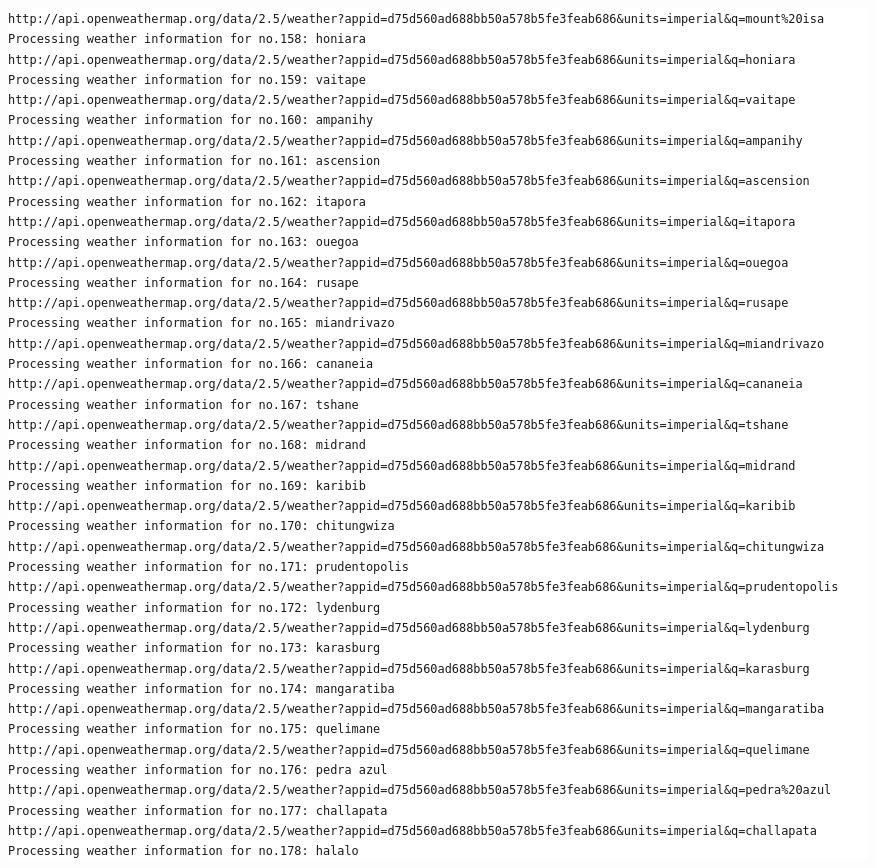     http://api.openweathermap.org/data/2.5/weather?appid=d75d560ad688bb50a578b5fe3feab686&units=imperial&q=mount%20isa
    Processing weather information for no.158: honiara
    http://api.openweathermap.org/data/2.5/weather?appid=d75d560ad688bb50a578b5fe3feab686&units=imperial&q=honiara
    Processing weather information for no.159: vaitape
    http://api.openweathermap.org/data/2.5/weather?appid=d75d560ad688bb50a578b5fe3feab686&units=imperial&q=vaitape
    Processing weather information for no.160: ampanihy
    http://api.openweathermap.org/data/2.5/weather?appid=d75d560ad688bb50a578b5fe3feab686&units=imperial&q=ampanihy
    Processing weather information for no.161: ascension
    http://api.openweathermap.org/data/2.5/weather?appid=d75d560ad688bb50a578b5fe3feab686&units=imperial&q=ascension
    Processing weather information for no.162: itapora
    http://api.openweathermap.org/data/2.5/weather?appid=d75d560ad688bb50a578b5fe3feab686&units=imperial&q=itapora
    Processing weather information for no.163: ouegoa
    http://api.openweathermap.org/data/2.5/weather?appid=d75d560ad688bb50a578b5fe3feab686&units=imperial&q=ouegoa
    Processing weather information for no.164: rusape
    http://api.openweathermap.org/data/2.5/weather?appid=d75d560ad688bb50a578b5fe3feab686&units=imperial&q=rusape
    Processing weather information for no.165: miandrivazo
    http://api.openweathermap.org/data/2.5/weather?appid=d75d560ad688bb50a578b5fe3feab686&units=imperial&q=miandrivazo
    Processing weather information for no.166: cananeia
    http://api.openweathermap.org/data/2.5/weather?appid=d75d560ad688bb50a578b5fe3feab686&units=imperial&q=cananeia
    Processing weather information for no.167: tshane
    http://api.openweathermap.org/data/2.5/weather?appid=d75d560ad688bb50a578b5fe3feab686&units=imperial&q=tshane
    Processing weather information for no.168: midrand
    http://api.openweathermap.org/data/2.5/weather?appid=d75d560ad688bb50a578b5fe3feab686&units=imperial&q=midrand
    Processing weather information for no.169: karibib
    http://api.openweathermap.org/data/2.5/weather?appid=d75d560ad688bb50a578b5fe3feab686&units=imperial&q=karibib
    Processing weather information for no.170: chitungwiza
    http://api.openweathermap.org/data/2.5/weather?appid=d75d560ad688bb50a578b5fe3feab686&units=imperial&q=chitungwiza
    Processing weather information for no.171: prudentopolis
    http://api.openweathermap.org/data/2.5/weather?appid=d75d560ad688bb50a578b5fe3feab686&units=imperial&q=prudentopolis
    Processing weather information for no.172: lydenburg
    http://api.openweathermap.org/data/2.5/weather?appid=d75d560ad688bb50a578b5fe3feab686&units=imperial&q=lydenburg
    Processing weather information for no.173: karasburg
    http://api.openweathermap.org/data/2.5/weather?appid=d75d560ad688bb50a578b5fe3feab686&units=imperial&q=karasburg
    Processing weather information for no.174: mangaratiba
    http://api.openweathermap.org/data/2.5/weather?appid=d75d560ad688bb50a578b5fe3feab686&units=imperial&q=mangaratiba
    Processing weather information for no.175: quelimane
    http://api.openweathermap.org/data/2.5/weather?appid=d75d560ad688bb50a578b5fe3feab686&units=imperial&q=quelimane
    Processing weather information for no.176: pedra azul
    http://api.openweathermap.org/data/2.5/weather?appid=d75d560ad688bb50a578b5fe3feab686&units=imperial&q=pedra%20azul
    Processing weather information for no.177: challapata
    http://api.openweathermap.org/data/2.5/weather?appid=d75d560ad688bb50a578b5fe3feab686&units=imperial&q=challapata
    Processing weather information for no.178: halalo